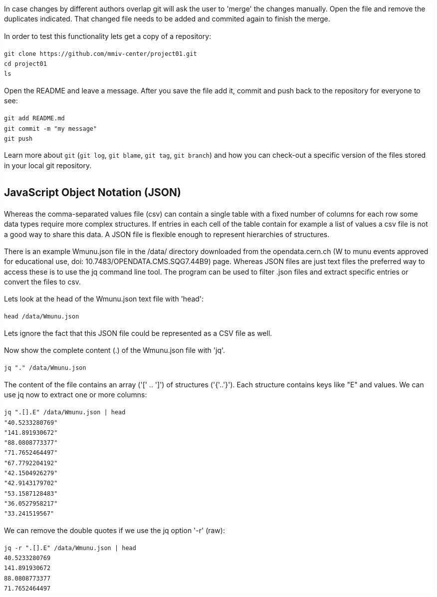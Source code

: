In case changes by different authors overlap git will ask the user to 'merge' the changes manually. Open the file and remove the duplicates indicated. That changed file needs to be added and commited again to finish the merge.

In order to test this functionality lets get a copy of a repository:
~~~
git clone https://github.com/mmiv-center/project01.git
cd project01
ls
~~~

Open the README and leave a message. After you save the file add it, commit and push back to the repository for everyone to see:
~~~
git add README.md
git commit -m "my message"
git push
~~~


Learn more about `git` (`git log`, `git blame`, `git tag`, `git branch`) and how you can check-out a specific version of the files stored in your local git repository.


## JavaScript Object Notation (JSON)

Whereas the comma-separated values file (csv) can contain a single table with a fixed number of columns for each row some data types require more complex structures. If entries in each cell of the table contain for example a list of values a csv file is not a good way to share this data. A JSON file is flexible enough to represent hierarchies of structures. 

There is an example Wmunu.json file in the /data/ directory downloaded from the opendata.cern.ch (W to munu events approved for educational use, doi: 10.7483/OPENDATA.CMS.SQG7.44B9) page. Whereas JSON files are just text files the preferred way to access these is to use the jq command line tool. The program can be used to filter .json files and extract specific entries or convert the files to csv. 

Lets look at the head of the Wmunu.json text file with 'head':
~~~
head /data/Wmunu.json
~~~
Lets ignore the fact that this JSON file could be represented as a CSV file as well.

Now show the complete content (.) of the Wmunu.json file with 'jq'.
~~~
jq "." /data/Wmunu.json
~~~
The content of the file contains an array ('[' .. ']') of structures ('{'..'}'). Each structure contains keys like "E" and values. We can use jq now to extract one or more columns:
~~~
jq ".[].E" /data/Wmunu.json | head
"40.5233280769"
"141.891930672"
"88.0808773377"
"71.7652464497"
"67.7792204192"
"42.1504926279"
"42.9143179702"
"53.1587128483"
"36.0527958217"
"33.241519567"
~~~
We can remove the double quotes if we use the jq option '-r' (raw):
~~~
jq -r ".[].E" /data/Wmunu.json | head
40.5233280769
141.891930672
88.0808773377
71.7652464497
~~~